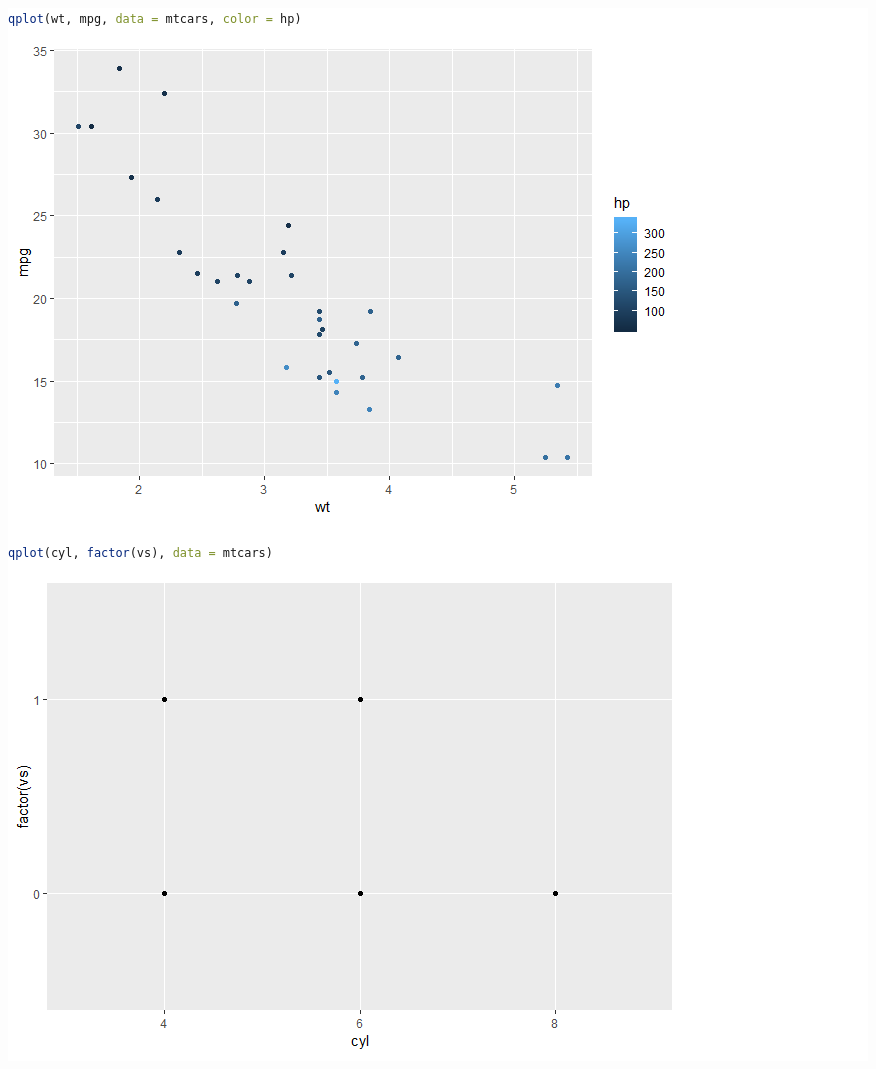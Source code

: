 ```r
qplot(wt, mpg, data = mtcars, color = hp)
```

![](visual_1_files/figure-html/r-46.png)

```r
qplot(cyl, factor(vs), data = mtcars)
```

![](visual_1_files/figure-html/r-47.png)
